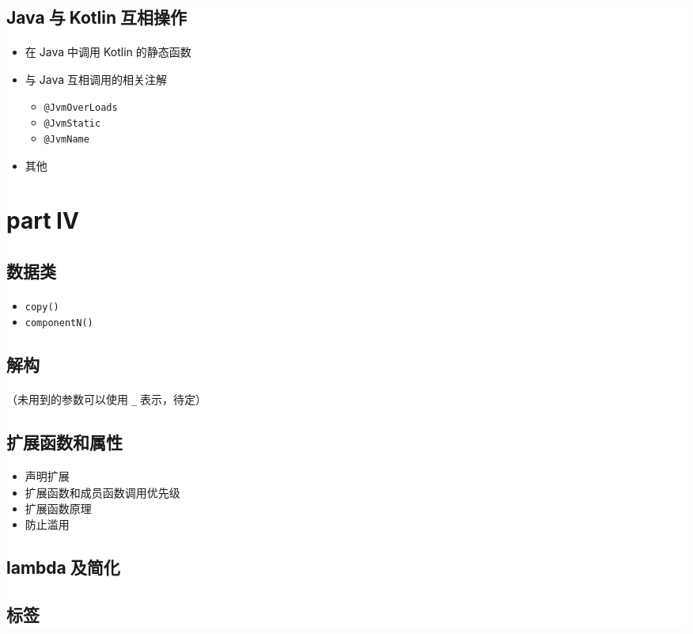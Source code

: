 



## Java 与 Kotlin 互相操作

* 在 Java 中调用 Kotlin 的静态函数

* 与 Java 互相调用的相关注解
  * `@JvmOverLoads`
  * `@JvmStatic`
  * `@JvmName`

* 其他

















# part IV

## 数据类

* `copy()`
* `componentN()`

## 解构

（未用到的参数可以使用 `_` 表示，待定）



## 扩展函数和属性

* 声明扩展
* 扩展函数和成员函数调用优先级
* 扩展函数原理
* 防止滥用



## lambda 及简化





## 标签
